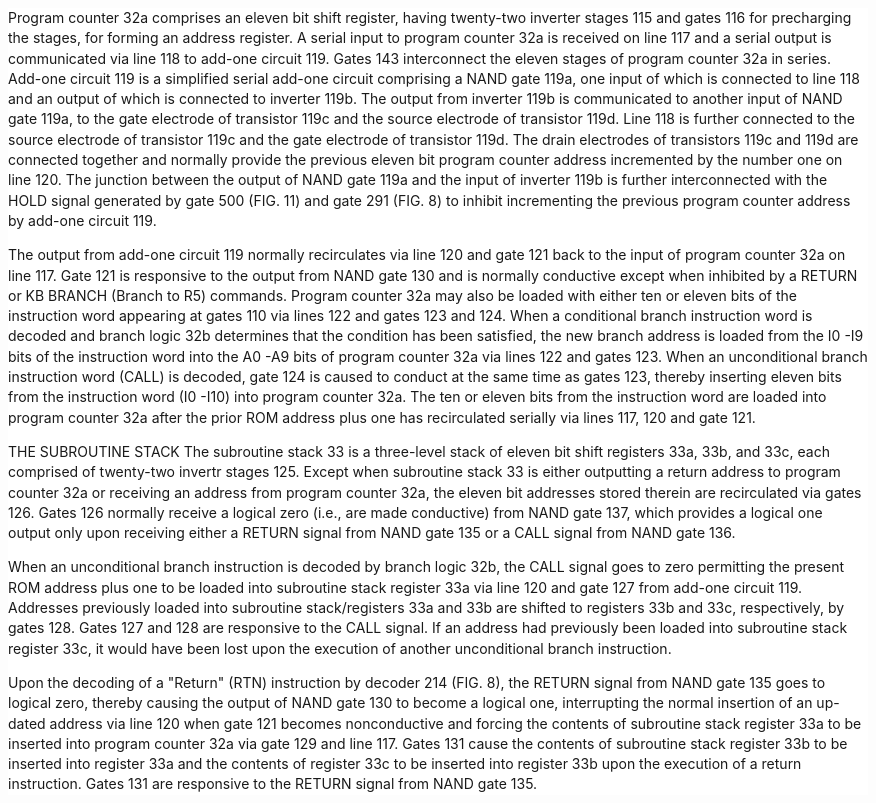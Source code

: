 Program counter 32a comprises an eleven bit shift register, having twenty-two inverter stages 115 and gates 116 for precharging the stages, for forming an address register. A serial input to program counter 32a is received on line 117 and a serial output is communicated via line 118 to add-one circuit 119. Gates 143 interconnect the eleven stages of program counter 32a in series. Add-one circuit 119 is a simplified serial add-one circuit comprising a NAND gate 119a, one input of which is connected to line 118 and an output of which is connected to inverter 119b. The output from inverter 119b is communicated to another input of NAND gate 119a, to the gate electrode of transistor 119c and the source electrode of transistor 119d. Line 118 is further connected to the source electrode of transistor 119c and the gate electrode of transistor 119d. The drain electrodes of transistors 119c and 119d are connected together and normally provide the previous eleven bit program counter address incremented by the number one on line 120. The junction between the output of NAND gate 119a and the input of inverter 119b is further interconnected with the HOLD signal generated by gate 500 (FIG. 11) and gate 291 (FIG. 8) to inhibit incrementing the previous program counter address by add-one circuit 119.

The output from add-one circuit 119 normally recirculates via line 120 and gate 121 back to the input of program counter 32a on line 117. Gate 121 is responsive to the output from NAND gate 130 and is normally conductive except when inhibited by a RETURN or KB BRANCH (Branch to R5) commands. Program counter 32a may also be loaded with either ten or eleven bits of the instruction word appearing at gates 110 via lines 122 and gates 123 and 124. When a conditional branch instruction word is decoded and branch logic 32b determines that the condition has been satisfied, the new branch address is loaded from the I0 -I9 bits of the instruction word into the A0 -A9 bits of program counter 32a via lines 122 and gates 123. When an unconditional branch instruction word (CALL) is decoded, gate 124 is caused to conduct at the same time as gates 123, thereby inserting eleven bits from the instruction word (I0 -I10) into program counter 32a. The ten or eleven bits from the instruction word are loaded into program counter 32a after the prior ROM address plus one has recirculated serially via lines 117, 120 and gate 121.

THE SUBROUTINE STACK
The subroutine stack 33 is a three-level stack of eleven bit shift registers 33a, 33b, and 33c, each comprised of twenty-two invertr stages 125. Except when subroutine stack 33 is either outputting a return address to program counter 32a or receiving an address from program counter 32a, the eleven bit addresses stored therein are recirculated via gates 126. Gates 126 normally receive a logical zero (i.e., are made conductive) from NAND gate 137, which provides a logical one output only upon receiving either a RETURN signal from NAND gate 135 or a CALL signal from NAND gate 136.

When an unconditional branch instruction is decoded by branch logic 32b, the CALL signal goes to zero permitting the present ROM address plus one to be loaded into subroutine stack register 33a via line 120 and gate 127 from add-one circuit 119. Addresses previously loaded into subroutine stack/registers 33a and 33b are shifted to registers 33b and 33c, respectively, by gates 128. Gates 127 and 128 are responsive to the CALL signal. If an address had previously been loaded into subroutine stack register 33c, it would have been lost upon the execution of another unconditional branch instruction.

Upon the decoding of a "Return" (RTN) instruction by decoder 214 (FIG. 8), the RETURN signal from NAND gate 135 goes to logical zero, thereby causing the output of NAND gate 130 to become a logical one, interrupting the normal insertion of an up-dated address via line 120 when gate 121 becomes nonconductive and forcing the contents of subroutine stack register 33a to be inserted into program counter 32a via gate 129 and line 117. Gates 131 cause the contents of subroutine stack register 33b to be inserted into register 33a and the contents of register 33c to be inserted into register 33b upon the execution of a return instruction. Gates 131 are responsive to the RETURN signal from NAND gate 135.
